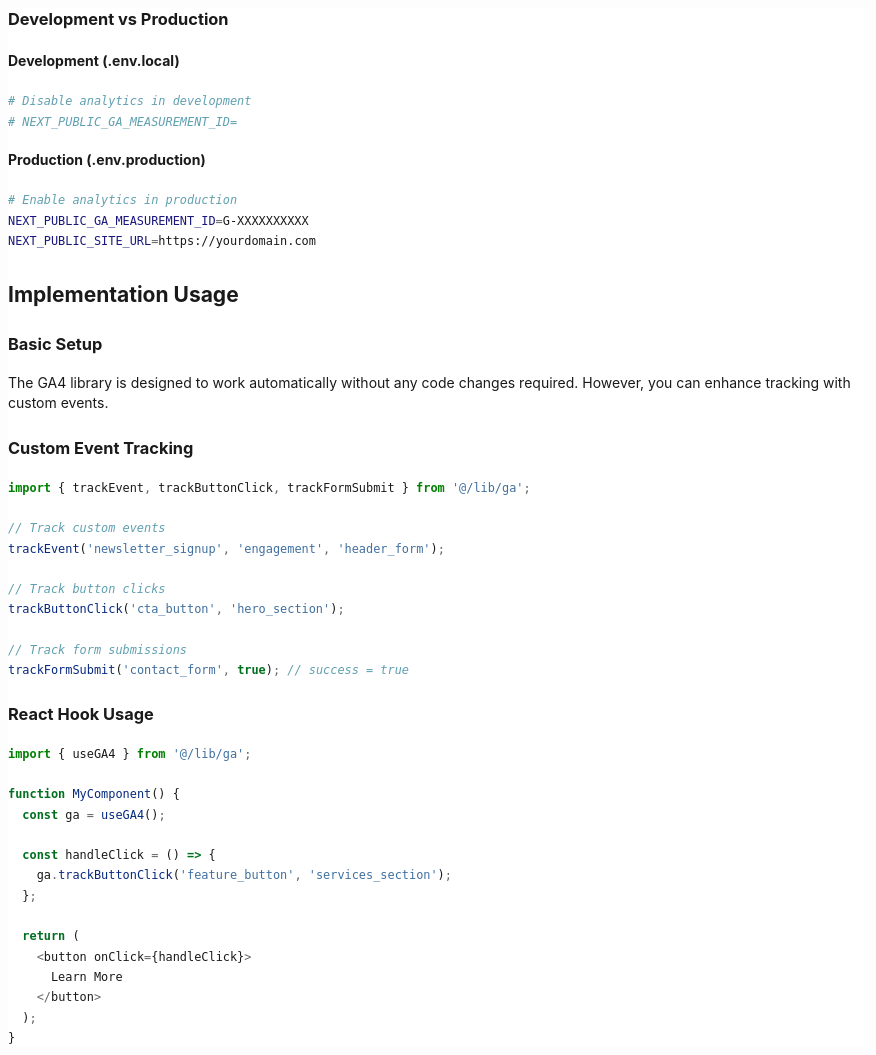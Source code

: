 ### Development vs Production

#### Development (.env.local)
```bash
# Disable analytics in development
# NEXT_PUBLIC_GA_MEASUREMENT_ID=
```

#### Production (.env.production)
```bash
# Enable analytics in production
NEXT_PUBLIC_GA_MEASUREMENT_ID=G-XXXXXXXXXX
NEXT_PUBLIC_SITE_URL=https://yourdomain.com
```

## Implementation Usage

### Basic Setup

The GA4 library is designed to work automatically without any code changes required. However, you can enhance tracking with custom events.

### Custom Event Tracking

```typescript
import { trackEvent, trackButtonClick, trackFormSubmit } from '@/lib/ga';

// Track custom events
trackEvent('newsletter_signup', 'engagement', 'header_form');

// Track button clicks
trackButtonClick('cta_button', 'hero_section');

// Track form submissions
trackFormSubmit('contact_form', true); // success = true
```

### React Hook Usage

```typescript
import { useGA4 } from '@/lib/ga';

function MyComponent() {
  const ga = useGA4();
  
  const handleClick = () => {
    ga.trackButtonClick('feature_button', 'services_section');
  };
  
  return (
    <button onClick={handleClick}>
      Learn More
    </button>
  );
}
```
